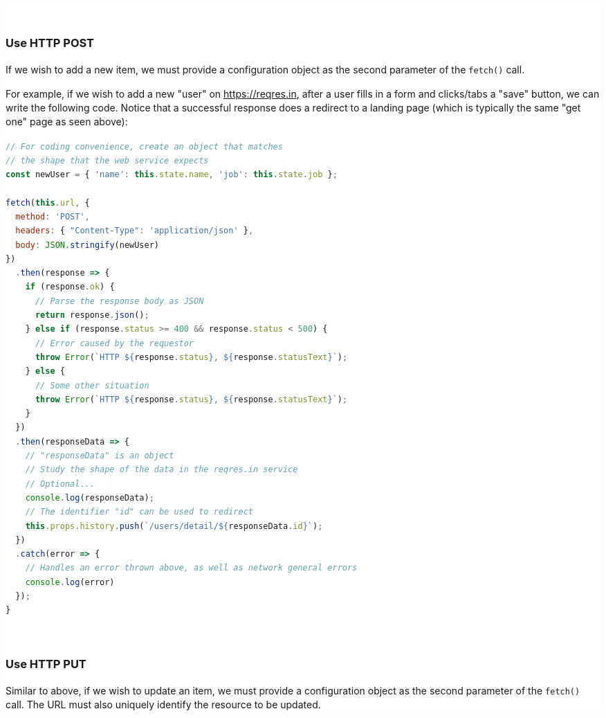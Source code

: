 <br>

### Use HTTP POST

If we wish to add a new item, we must provide a configuration object as the second parameter of the `fetch()` call. 

For example, if we wish to add a new "user" on https://reqres.in, after a user fills in a form and clicks/tabs a "save" button, we can write the following code. Notice that a successful response does a redirect to a landing page (which is typically the same "get one" page as seen above):

```js
// For coding convenience, create an object that matches
// the shape that the web service expects
const newUser = { 'name': this.state.name, 'job': this.state.job };

fetch(this.url, {
  method: 'POST',
  headers: { "Content-Type": 'application/json' },
  body: JSON.stringify(newUser)
})
  .then(response => {
    if (response.ok) {
      // Parse the response body as JSON
      return response.json();
    } else if (response.status >= 400 && response.status < 500) {
      // Error caused by the requestor
      throw Error(`HTTP ${response.status}, ${response.statusText}`);
    } else {
      // Some other situation
      throw Error(`HTTP ${response.status}, ${response.statusText}`);
    }
  })
  .then(responseData => {
    // "responseData" is an object
    // Study the shape of the data in the reqres.in service
    // Optional...
    console.log(responseData);
    // The identifier "id" can be used to redirect
    this.props.history.push(`/users/detail/${responseData.id}`);
  })
  .catch(error => {
    // Handles an error thrown above, as well as network general errors
    console.log(error)
  });
}
```

<br>

### Use HTTP PUT

Similar to above, if we wish to update an item, we must provide a configuration object as the second parameter of the `fetch()` call. The URL must also uniquely identify the resource to be updated. 
